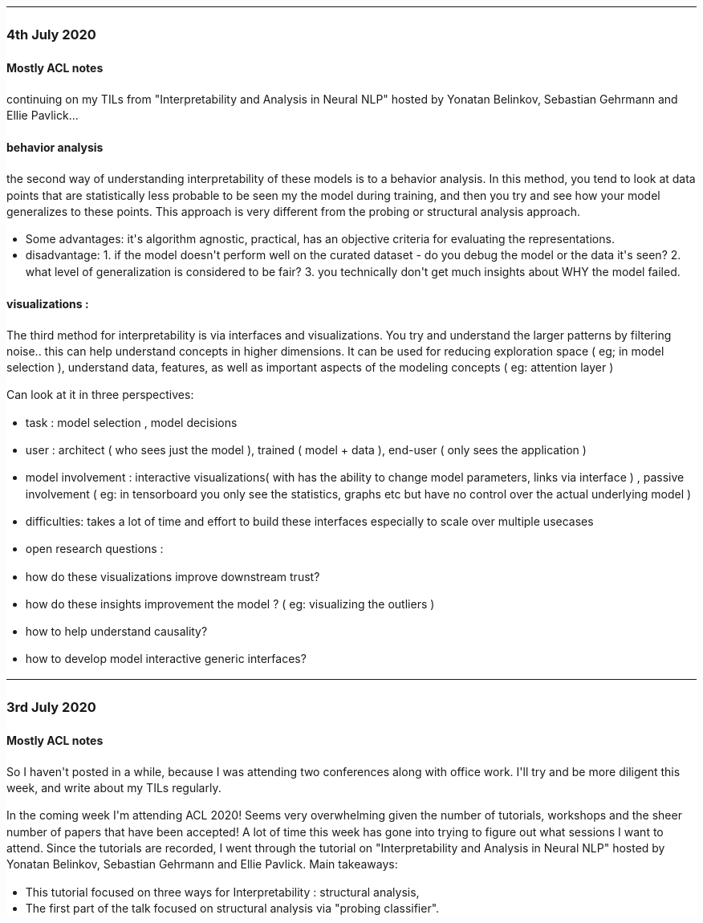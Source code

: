 
---
### 4th July 2020

#### Mostly ACL notes
continuing on my TILs from "Interpretability and Analysis in Neural NLP" hosted by Yonatan Belinkov, Sebastian Gehrmann and Ellie Pavlick...


#### behavior analysis
the second way of understanding interpretability of these models is to a behavior analysis. In this method, you tend to look at  data points that are statistically less probable to be seen my the model during training, and then you try and see how your model generalizes to these points. This approach is very different from the probing or structural analysis approach.
* Some advantages: it's algorithm agnostic, practical, has an objective criteria for evaluating the representations.
* disadvantage: 1. if the model doesn't perform well on the curated dataset - do you debug the model or the data it's seen? 2. what level of generalization is considered to be fair? 3. you technically don't get much insights about WHY the model failed.

#### visualizations :
The third method for interpretability is via interfaces and visualizations. You try and understand the larger patterns by filtering noise.. this can help understand concepts in higher dimensions. It can be used for reducing exploration space ( eg; in model selection ), understand data, features, as well as important aspects of the modeling concepts ( eg: attention layer )

Can look at it in three perspectives:
* task : model selection , model decisions
* user : architect ( who sees just the model ), trained ( model + data ), end-user ( only sees the application )
* model involvement : interactive visualizations( with has the ability to change model parameters, links via interface ) , passive involvement ( eg: in tensorboard you only see the statistics, graphs etc but have no control over the actual underlying model  )

* difficulties: takes a lot of time and effort to build these interfaces especially to scale over multiple usecases
*  open research questions :
* how do these visualizations improve downstream trust?
* how do these insights improvement the model ? ( eg: visualizing the outliers )
* how to help understand causality?
* how to develop model interactive generic interfaces?

---

### 3rd July 2020
#### Mostly ACL notes
So I haven't posted in a while, because I was attending two conferences along with office work. I'll try and be more diligent this week, and write about my TILs regularly.  

In the coming week I'm attending ACL 2020! Seems very overwhelming given the number of tutorials, workshops and the sheer number of papers that have been accepted!  A lot of time this week has gone into trying to figure out what sessions I want to attend. Since the tutorials are recorded, I went through the tutorial on "Interpretability and Analysis in Neural NLP" hosted by Yonatan Belinkov, Sebastian Gehrmann and Ellie Pavlick.
Main takeaways:
* This tutorial focused on three ways for Interpretability : structural analysis,
* The first part of the talk focused on structural analysis via "probing classifier".
